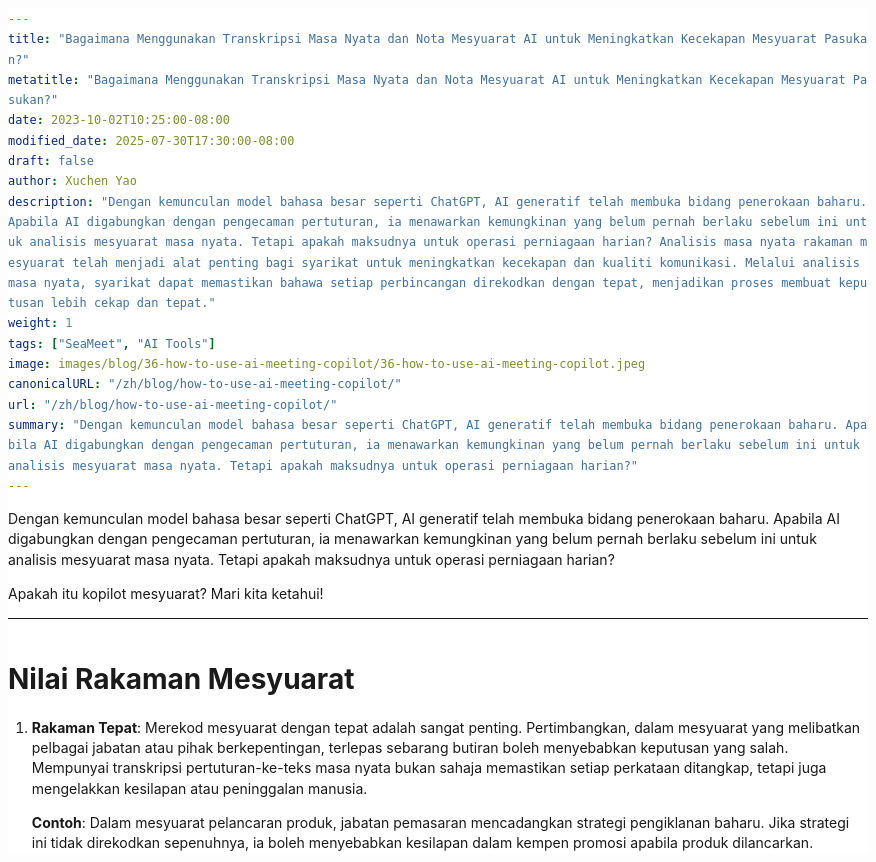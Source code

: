 ```yaml
---
title: "Bagaimana Menggunakan Transkripsi Masa Nyata dan Nota Mesyuarat AI untuk Meningkatkan Kecekapan Mesyuarat Pasukan?"
metatitle: "Bagaimana Menggunakan Transkripsi Masa Nyata dan Nota Mesyuarat AI untuk Meningkatkan Kecekapan Mesyuarat Pasukan?"
date: 2023-10-02T10:25:00-08:00
modified_date: 2025-07-30T17:30:00-08:00
draft: false
author: Xuchen Yao
description: "Dengan kemunculan model bahasa besar seperti ChatGPT, AI generatif telah membuka bidang penerokaan baharu. Apabila AI digabungkan dengan pengecaman pertuturan, ia menawarkan kemungkinan yang belum pernah berlaku sebelum ini untuk analisis mesyuarat masa nyata. Tetapi apakah maksudnya untuk operasi perniagaan harian? Analisis masa nyata rakaman mesyuarat telah menjadi alat penting bagi syarikat untuk meningkatkan kecekapan dan kualiti komunikasi. Melalui analisis masa nyata, syarikat dapat memastikan bahawa setiap perbincangan direkodkan dengan tepat, menjadikan proses membuat keputusan lebih cekap dan tepat."
weight: 1
tags: ["SeaMeet", "AI Tools"]
image: images/blog/36-how-to-use-ai-meeting-copilot/36-how-to-use-ai-meeting-copilot.jpeg
canonicalURL: "/zh/blog/how-to-use-ai-meeting-copilot/"
url: "/zh/blog/how-to-use-ai-meeting-copilot/"
summary: "Dengan kemunculan model bahasa besar seperti ChatGPT, AI generatif telah membuka bidang penerokaan baharu. Apabila AI digabungkan dengan pengecaman pertuturan, ia menawarkan kemungkinan yang belum pernah berlaku sebelum ini untuk analisis mesyuarat masa nyata. Tetapi apakah maksudnya untuk operasi perniagaan harian?"
---
```


Dengan kemunculan model bahasa besar seperti ChatGPT, AI generatif telah membuka bidang penerokaan baharu. Apabila AI digabungkan dengan pengecaman pertuturan, ia menawarkan kemungkinan yang belum pernah berlaku sebelum ini untuk analisis mesyuarat masa nyata. Tetapi apakah maksudnya untuk operasi perniagaan harian?

Apakah itu kopilot mesyuarat? Mari kita ketahui!

--------------------------

# Nilai Rakaman Mesyuarat

1.  **Rakaman Tepat**: Merekod mesyuarat dengan tepat adalah sangat penting. Pertimbangkan, dalam mesyuarat yang melibatkan pelbagai jabatan atau pihak berkepentingan, terlepas sebarang butiran boleh menyebabkan keputusan yang salah. Mempunyai transkripsi pertuturan-ke-teks masa nyata bukan sahaja memastikan setiap perkataan ditangkap, tetapi juga mengelakkan kesilapan atau peninggalan manusia.

    **Contoh**: Dalam mesyuarat pelancaran produk, jabatan pemasaran mencadangkan strategi pengiklanan baharu. Jika strategi ini tidak direkodkan sepenuhnya, ia boleh menyebabkan kesilapan dalam kempen promosi apabila produk dilancarkan.

<center>
